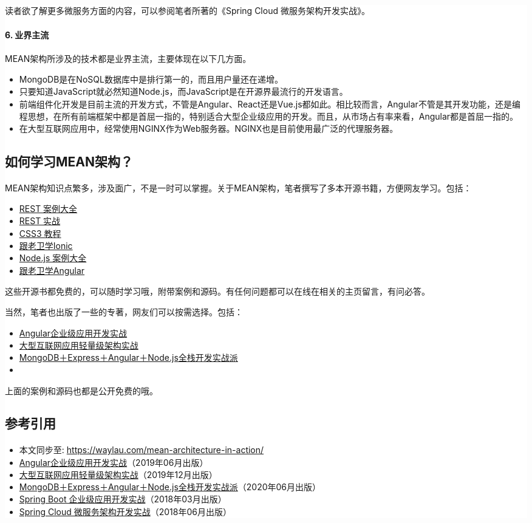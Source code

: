 读者欲了解更多微服务方面的内容，可以参阅笔者所著的《Spring Cloud 微服务架构开发实战》。


#### 6. 业界主流

MEAN架构所涉及的技术都是业界主流，主要体现在以下几方面。

* MongoDB是在NoSQL数据库中是排行第一的，而且用户量还在递增。
* 只要知道JavaScript就必然知道Node.js，而JavaScript是在开源界最流行的开发语言。
* 前端组件化开发是目前主流的开发方式，不管是Angular、React还是Vue.js都如此。相比较而言，Angular不管是其开发功能，还是编程思想，在所有前端框架中都是首屈一指的，特别适合大型企业级应用的开发。而且，从市场占有率来看，Angular都是首屈一指的。
* 在大型互联网应用中，经常使用NGINX作为Web服务器。NGINX也是目前使用最广泛的代理服务器。


## 如何学习MEAN架构？

MEAN架构知识点繁多，涉及面广，不是一时可以掌握。关于MEAN架构，笔者撰写了多本开源书籍，方便网友学习。包括：

* [REST 案例大全](https://github.com/waylau/RestDemo)
* [REST 实战](https://github.com/waylau/rest-in-action)
* [CSS3 教程](https://github.com/waylau/css3-tutorial)
* [跟老卫学Ionic](https://github.com/waylau/ionic-framework-tutorial)
* [Node.js 案例大全](https://github.com/waylau/nodejs-book-samples)
* [跟老卫学Angular](https://github.com/waylau/angular-tutorial)

这些开源书都免费的，可以随时学习哦，附带案例和源码。有任何问题都可以在线在相关的主页留言，有问必答。

当然，笔者也出版了一些的专著，网友们可以按需选择。包括：

* [Angular企业级应用开发实战](https://github.com/waylau/angular-enterprise-application-development-samples)
* [大型互联网应用轻量级架构实战](https://github.com/waylau/lite-book-demos)
* [MongoDB＋Express＋Angular＋Node.js全栈开发实战派](https://github.com/waylau/mean-book-samples)
* 

上面的案例和源码也都是公开免费的哦。

## 参考引用

* 本文同步至: <https://waylau.com/mean-architecture-in-action/>
* [Angular企业级应用开发实战](https://item.jd.com/12644232.html)（2019年06月出版）
* [大型互联网应用轻量级架构实战](https://item.jd.com/12629095.html)（2019年12月出版）
* [MongoDB＋Express＋Angular＋Node.js全栈开发实战派](https://item.jd.com/12874838.html)（2020年06月出版）
* [Spring Boot 企业级应用开发实战](https://item.jd.com/12340304.html)（2018年03月出版）
* [Spring Cloud 微服务架构开发实战](https://item.jd.com/12382428.html)（2018年06月出版）